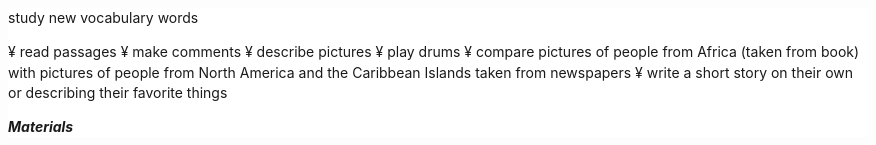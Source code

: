 study new vocabulary words
</td>
</tr>
<tr>
<td>
¥
</td>
<td>
read passages
</td>
</tr>
<tr>
<td>
¥
</td>
<td>
make comments
</td>
</tr>
<tr>
<td>
¥
</td>
<td>
describe pictures
</td>
</tr>
<tr>
<td>
¥
</td>
<td>
play drums
</td>
</tr>
<tr>
<td>
¥
</td>
<td>
compare pictures of people from Africa (taken from book) with pictures of people from North America and the Caribbean Islands taken from newspapers
</td>
</tr>
<tr>
<td>
¥
</td>
<td>
write a short story on their own or describing their favorite things
</td>
</tr>
</table>
</dl>
</blockquote>
<p>
<b>
<i>
<i>
<b>
Materials
</b>
</i>
</i>